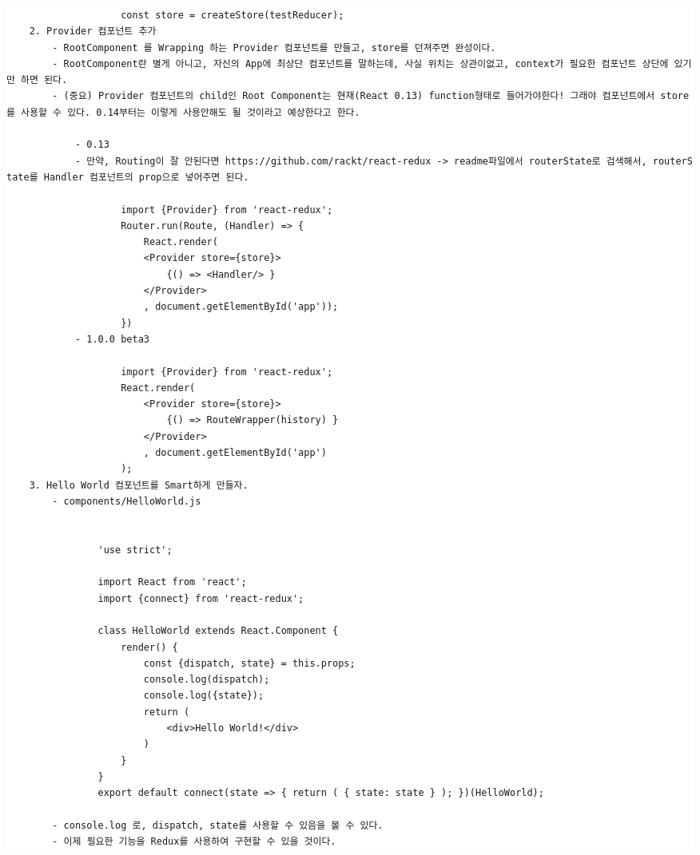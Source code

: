 						const store = createStore(testReducer);
		2. Provider 컴포넌트 추가
			- RootComponent 를 Wrapping 하는 Provider 컴포넌트를 만들고, store를 던져주면 완성이다.
			- RootComponent란 별게 아니고, 자신의 App에 최상단 컴포넌트를 말하는데, 사실 위치는 상관이없고, context가 필요한 컴포넌트 상단에 있기만 하면 된다.
			- (중요) Provider 컴포넌트의 child인 Root Component는 현재(React 0.13) function형태로 들어가야한다! 그래야 컴포넌트에서 store를 사용할 수 있다. 0.14부터는 이렇게 사용안해도 될 것이라고 예상한다고 한다.

				- 0.13
				- 만약, Routing이 잘 안된다면 https://github.com/rackt/react-redux -> readme파일에서 routerState로 검색해서, routerState를 Handler 컴포넌트의 prop으로 넣어주면 된다.

						import {Provider} from 'react-redux';
						Router.run(Route, (Handler) => {
						    React.render(
						    <Provider store={store}>
						    	{() => <Handler/> }
						    </Provider>
						    , document.getElementById('app'));
						})				
				- 1.0.0 beta3

						import {Provider} from 'react-redux';
						React.render(
						    <Provider store={store}>
						        {() => RouteWrapper(history) }
						    </Provider>
						    , document.getElementById('app')
						);
		3. Hello World 컴포넌트를 Smart하게 만들자.
			- components/HelloWorld.js

			
					'use strict';
					
					import React from 'react';
					import {connect} from 'react-redux';
					
					class HelloWorld extends React.Component {
					    render() {
					        const {dispatch, state} = this.props;
					        console.log(dispatch);
					        console.log({state});
					        return (
					            <div>Hello World!</div>
					        )
					    }
					}
					export default connect(state => { return ( { state: state } ); })(HelloWorld);
					
			- console.log 로, dispatch, state를 사용할 수 있음을 볼 수 있다.
			- 이제 필요한 기능을 Redux를 사용하여 구현할 수 있을 것이다.